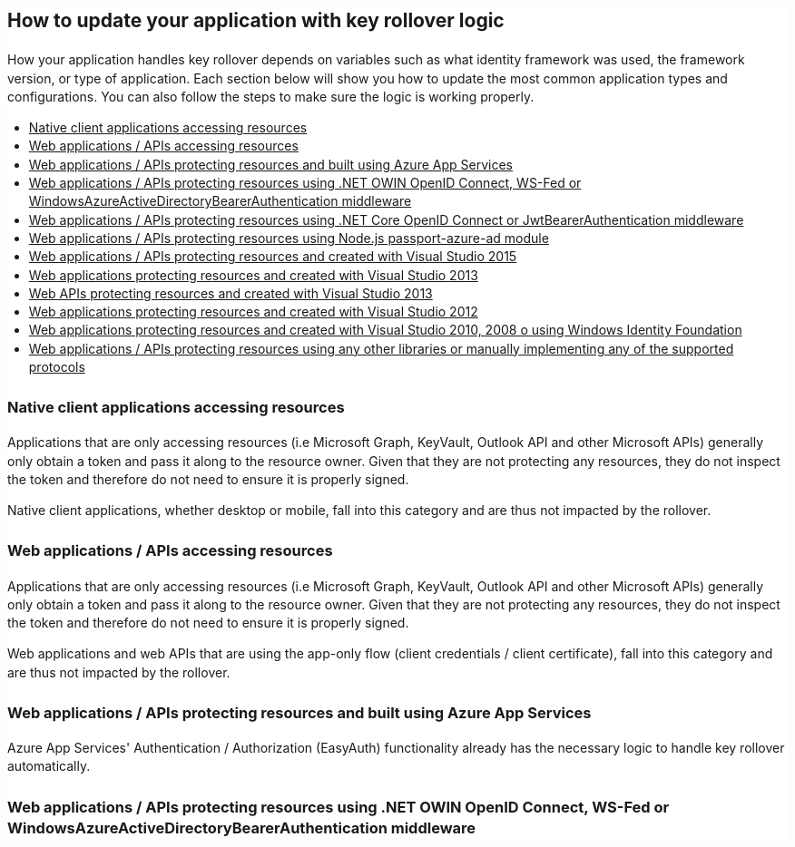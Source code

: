## How to update your application with key rollover logic

How your application handles key rollover depends on variables such as what identity framework was used, the framework version, or type of application. Each section below will show you how to update the most common application types and configurations. You can also follow the steps to make sure the logic is working properly.

* [Native client applications accessing resources](#nativeclient)
* [Web applications / APIs accessing resources](#webclient)
* [Web applications / APIs protecting resources and built using Azure App Services](#appservices)
* [Web applications / APIs protecting resources using .NET OWIN OpenID Connect, WS-Fed or WindowsAzureActiveDirectoryBearerAuthentication middleware](#owin)
* [Web applications / APIs protecting resources using .NET Core OpenID Connect or  JwtBearerAuthentication middleware](#owincore)
* [Web applications / APIs protecting resources using Node.js passport-azure-ad module](#passport)
* [Web applications / APIs protecting resources and created with Visual Studio 2015](#vs2015)
* [Web applications protecting resources and created with Visual Studio 2013](#vs2013)
* [Web APIs protecting resources and created with Visual Studio 2013](#vs2013_webapi)
* [Web applications protecting resources and created with Visual Studio 2012](#vs2012)
* [Web applications protecting resources and created with Visual Studio 2010, 2008 o using Windows Identity Foundation](#vs2010)
* [Web applications / APIs protecting resources using any other libraries or manually implementing any of the supported protocols](#other)

### <a name="nativeclient"></a>Native client applications accessing resources

Applications that are only accessing resources (i.e Microsoft Graph, KeyVault, Outlook API and other Microsoft APIs) generally only obtain a token and pass it along to the resource owner. Given that they are not protecting any resources, they do not inspect the token and therefore do not need to ensure it is properly signed.

Native client applications, whether desktop or mobile, fall into this category and are thus not impacted by the rollover.

### <a name="webclient"></a>Web applications / APIs accessing resources

Applications that are only accessing resources (i.e Microsoft Graph, KeyVault, Outlook API and other Microsoft APIs) generally only obtain a token and pass it along to the resource owner. Given that they are not protecting any resources, they do not inspect the token and therefore do not need to ensure it is properly signed.

Web applications and web APIs that are using the app-only flow (client credentials / client certificate), fall into this category and are thus not impacted by the rollover.

### <a name="appservices"></a>Web applications / APIs protecting resources and built using Azure App Services

Azure App Services' Authentication / Authorization (EasyAuth) functionality already has the necessary logic to handle key rollover automatically.

### <a name="owin"></a>Web applications / APIs protecting resources using .NET OWIN OpenID Connect, WS-Fed or WindowsAzureActiveDirectoryBearerAuthentication middleware
